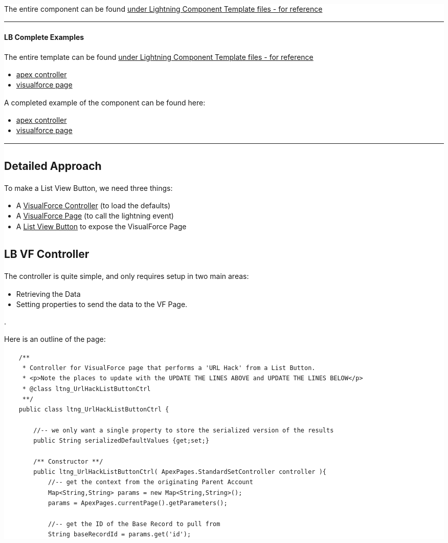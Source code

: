 The entire component can be found [under Lightning Component Template files - for reference](CodeTemplates/ListButton)

---

#### LB Complete Examples

The entire template can be found [under Lightning Component Template files - for reference](CodeTemplates/ListButton)

* [apex controller](CodeTemplates/ListButton/PageController/ltng_UrlHackListButtonCtrl.cls)
* [visualforce page](CodeTemplates/ListButton/VisualForcePage/ltng_UrlHackListButton.page)

A completed example of the component can be found here:

* [apex controller](dx/force-app/main/default/classes/ltng_UrlHackListButtonCtrl.cls)
* [visualforce page](dx/force-app/main/default/pages/ltng_UrlHackListButton.page)


---

## Detailed Approach

To make a List View Button, we need three things:

* A [VisualForce Controller](#lb-vf-controller) (to load the defaults)
* A [VisualForce Page](#lb-visualforce-page) (to call the lightning event)
* A [List View Button](#lb-list-button) to expose the VisualForce Page

## LB VF Controller

The controller is quite simple, and only requires setup in two main areas:

* Retrieving the Data
* Setting properties to send the data to the VF Page.

.

Here is an outline of the page:

		/**
		 * Controller for VisualForce page that performs a 'URL Hack' from a List Button.
		 * <p>Note the places to update with the UPDATE THE LINES ABOVE and UPDATE THE LINES BELOW</p>
		 * @class ltng_UrlHackListButtonCtrl
		 **/
		public class ltng_UrlHackListButtonCtrl {
			
			//-- we only want a single property to store the serialized version of the results
			public String serializedDefaultValues {get;set;}
			
			/** Constructor **/
			public ltng_UrlHackListButtonCtrl( ApexPages.StandardSetController controller ){
				//-- get the context from the originating Parent Account
				Map<String,String> params = new Map<String,String>();
				params = ApexPages.currentPage().getParameters();
				
				//-- get the ID of the Base Record to pull from
				String baseRecordId = params.get('id');
				